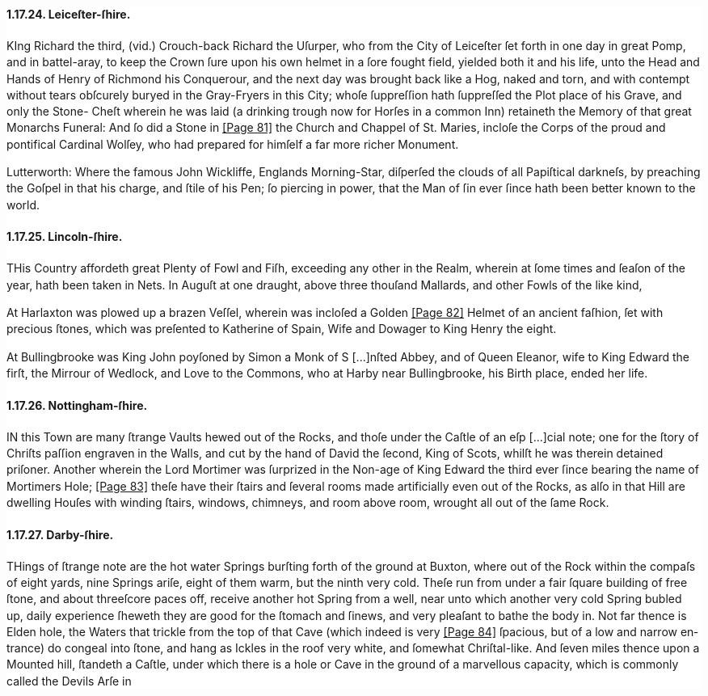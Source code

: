 #### 1.17.24. Leiceſter-ſhire.

KIng Richard the third, (vid.) Crouch-back Richard the Uſur­per, who from the
City of Leiceſter ſet forth in one day in great Pomp, and in battel-aray, to
keep the Crown ſure up­on his own helmet in a ſore fought field, yielded both
it and his life, unto the Head and Hands of Henry of Rich­mond his Conquerour,
and the next day was brought back like a Hog, naked and torn, and with
contempt without tears obſcurely buryed in the Gray-Fryers in this City; whoſe
ſuppreſſion hath ſuppreſſed the Plot place of his Grave, and only the Stone-
Cheſt wherein he was laid (a drinking trough now for Horſes in a common Inn)
re­taineth the Memory of that great Mo­narchs Funeral: And ſo did a Stone in
[[Page 81]](http://eebo.chadwyck.com/downloadtiff?vid=55817&page=49) the
Church and Chappel of St. Ma­ries, incloſe the Corps of the proud and
pontifical Cardinal Wolſey, who had prepared for himſelf a far more richer
Monument.

Lutterworth: Where the famous John Wickliffe, Englands Morning-Star,
di­ſperſed the clouds of all Papiſtical dark­neſs, by preaching the Goſpel in
that his charge, and ſtile of his Pen; ſo pier­cing in power, that the Man of
ſin ever ſince hath been better known to the world.

#### 1.17.25. Lincoln-ſhire.

THis Country affordeth great Plenty of Fowl and Fiſh, exceed­ing any other in
the Realm, wherein at ſome times and ſeaſon of the year, hath been taken in
Nets. In Auguſt at one draught, above three thouſand Mallards, and other Fowls
of the like kind,

At Harlaxton was plowed up a brazen Veſſel, wherein was incloſed a Golden
[[Page 82]](http://eebo.chadwyck.com/downloadtiff?vid=55817&page=50) Helmet of
an ancient faſhion, ſet with precious ſtones, which was preſented to Katherine
of Spain, Wife and Dowager to King Henry the eight.

At Bullingbrooke was King John poy­ſoned by Simon a Monk of S [...]nſted
Ab­bey, and of Queen Eleanor, wife to King Edward the firſt, the Mirrour of
Wed­lock, and Love to the Commons, who at Harby near Bullingbrooke, his Birth
place, ended her life.

#### 1.17.26. Nottingham-ſhire.

IN this Town are many ſtrange Vaults hewed out of the Rocks, and thoſe under
the Caſtle of an eſp [...]ci­al note; one for the ſtory of Chriſts paſſion
engraven in the Walls, and cut by the hand of David the ſecond, King of Scots,
whilſt he was therein detained priſoner. Another wherein the Lord Mortimer was
ſurprized in the Non-age of King Edward the third ever ſince bearing the name
of Mortimers Hole; [[Page
83]](http://eebo.chadwyck.com/downloadtiff?vid=55817&page=50) theſe have their
ſtairs and ſeveral rooms made artificially even out of the Rocks, as alſo in
that Hill are dwelling Houſes with winding ſtairs, windows, chimneys, and room
above room, wrought all out of the ſame Rock.

#### 1.17.27. Darby-ſhire.

THings of ſtrange note are the hot water Springs burſting forth of the ground
at Buxton, where out of the Rock within the compaſs of eight yards, nine
Springs ariſe, eight of them warm, but the ninth very cold. Theſe run from
under a fair ſquare building of free ſtone, and about threeſcore paces off,
receive another hot Spring from a well, near unto which another very cold
Spring bubled up, daily experience ſheweth they are good for the ſtomach and
ſinews, and very pleaſant to bathe the body in. Not far thence is Elden hole,
the Waters that trickle from the top of that Cave (which indeed is very [[Page
84]](http://eebo.chadwyck.com/downloadtiff?vid=55817&page=51) ſpacious, but of
a low and narrow en­trance) do congeal into ſtone, and hang as Ickles in the
roof very white, and ſomewhat Chriſtal-like. And ſeven miles thence upon a
Mounted hill, ſtand­eth a Caſtle, under which there is a hole or Cave in the
ground of a marvellous capacity, which is commonly called the Devils Arſe in
